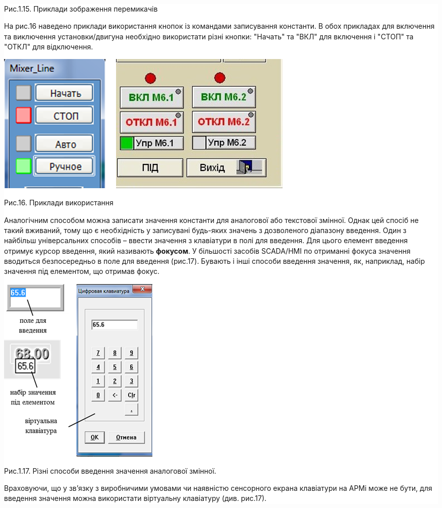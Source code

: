 Рис.1.15. Приклади зображення перемикачів

На рис.16 наведено приклади використання кнопок із командами записування константи. В обох прикладах для включення та виключення установки/двигуна необхідно використати різні кнопки: "Начать" та "ВКЛ" для включення і "СТОП" та "ОТКЛ" для відключення. 

![](media/1_16.png) 

Рис.16. Приклади використання

Аналогічним способом можна записати значення константи для аналогової або текстової змінної. Однак цей спосіб не такий вживаний, тому що є необхідність у записувані будь-яких значень з дозволеного діапазону введення. Один з найбільш універсальних способів – ввести значення з клавіатури в полі для введення. Для цього елемент введення отримує курсор введення, який називають **фокусом**. У більшості засобів SCADA/HMI по отриманні фокуса значення вводиться безпосередньо в поле для введення (рис.17). Бувають і інші способи введення значення, як, наприклад, набір значення під елементом, що отримав фокус.

![](media/1_17.png)

Рис.1.17. Різні способи введення значення аналогової змінної.

Враховуючи, що у зв’язку з виробничими умовами чи наявністю сенсорного екрана клавіатури на АРМі може не бути, для введення значення можна використати віртуальну клавіатуру (див. рис.17). 
